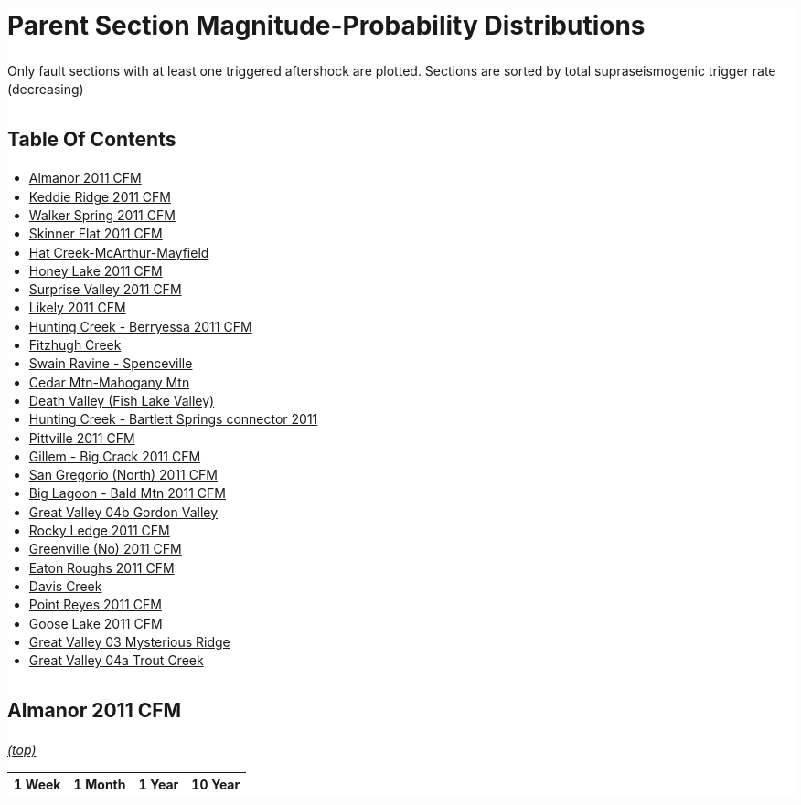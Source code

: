 # Parent Section Magnitude-Probability Distributions

Only fault sections with at least one triggered aftershock are plotted. Sections are sorted by total supraseismogenic trigger rate (decreasing)

## Table Of Contents

* [Almanor 2011 CFM](#almanor-2011-cfm)
* [Keddie Ridge 2011 CFM](#keddie-ridge-2011-cfm)
* [Walker Spring 2011 CFM](#walker-spring-2011-cfm)
* [Skinner Flat 2011 CFM](#skinner-flat-2011-cfm)
* [Hat Creek-McArthur-Mayfield](#hat-creek-mcarthur-mayfield)
* [Honey Lake 2011 CFM](#honey-lake-2011-cfm)
* [Surprise Valley 2011 CFM](#surprise-valley-2011-cfm)
* [Likely 2011 CFM](#likely-2011-cfm)
* [Hunting Creek - Berryessa 2011 CFM](#hunting-creek---berryessa-2011-cfm)
* [Fitzhugh Creek](#fitzhugh-creek)
* [Swain Ravine - Spenceville](#swain-ravine---spenceville)
* [Cedar Mtn-Mahogany Mtn](#cedar-mtn-mahogany-mtn)
* [Death Valley (Fish Lake Valley)](#death-valley-fish-lake-valley)
* [Hunting Creek - Bartlett Springs connector 2011](#hunting-creek---bartlett-springs-connector-2011)
* [Pittville 2011 CFM](#pittville-2011-cfm)
* [Gillem - Big Crack 2011 CFM](#gillem---big-crack-2011-cfm)
* [San Gregorio (North) 2011 CFM](#san-gregorio-north-2011-cfm)
* [Big Lagoon - Bald Mtn 2011 CFM](#big-lagoon---bald-mtn-2011-cfm)
* [Great Valley 04b Gordon Valley](#great-valley-04b-gordon-valley)
* [Rocky Ledge 2011 CFM](#rocky-ledge-2011-cfm)
* [Greenville (No) 2011 CFM](#greenville-no-2011-cfm)
* [Eaton Roughs 2011 CFM](#eaton-roughs-2011-cfm)
* [Davis Creek](#davis-creek)
* [Point Reyes 2011 CFM](#point-reyes-2011-cfm)
* [Goose Lake 2011 CFM](#goose-lake-2011-cfm)
* [Great Valley 03 Mysterious Ridge](#great-valley-03-mysterious-ridge)
* [Great Valley 04a Trout Creek](#great-valley-04a-trout-creek)

## Almanor 2011 CFM
*[(top)](#table-of-contents)*

| 1 Week | 1 Month | 1 Year | 10 Year |
|-----|-----|-----|-----|